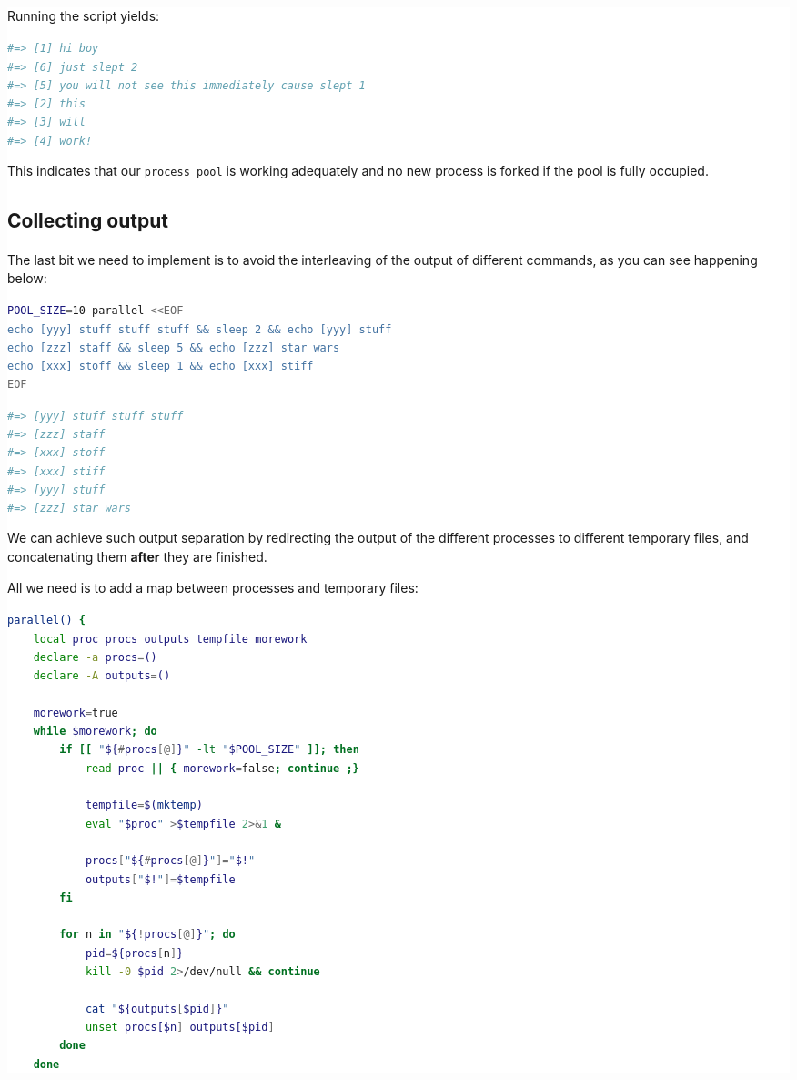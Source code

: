 Running the script yields:

```sh
#=> [1] hi boy
#=> [6] just slept 2
#=> [5] you will not see this immediately cause slept 1
#=> [2] this
#=> [3] will
#=> [4] work!
```

This indicates that our `process pool` is working adequately and no new
process is forked if the pool is fully occupied.

## Collecting output

The last bit we need to implement is to avoid the interleaving of the output
of different commands, as you can see happening below:

```sh
POOL_SIZE=10 parallel <<EOF
echo [yyy] stuff stuff stuff && sleep 2 && echo [yyy] stuff
echo [zzz] staff && sleep 5 && echo [zzz] star wars
echo [xxx] stoff && sleep 1 && echo [xxx] stiff
EOF
```

```sh
#=> [yyy] stuff stuff stuff
#=> [zzz] staff
#=> [xxx] stoff
#=> [xxx] stiff
#=> [yyy] stuff
#=> [zzz] star wars
```

We can achieve such output separation by redirecting the output of the
different processes to different temporary files, and concatenating them
**after** they are finished.

All we need is to add a map between processes and temporary files:

```sh
parallel() {
    local proc procs outputs tempfile morework
    declare -a procs=()
    declare -A outputs=()

    morework=true
    while $morework; do
        if [[ "${#procs[@]}" -lt "$POOL_SIZE" ]]; then
            read proc || { morework=false; continue ;}

            tempfile=$(mktemp)
            eval "$proc" >$tempfile 2>&1 &

            procs["${#procs[@]}"]="$!"
            outputs["$!"]=$tempfile
        fi

        for n in "${!procs[@]}"; do
            pid=${procs[n]}
            kill -0 $pid 2>/dev/null && continue

            cat "${outputs[$pid]}"
            unset procs[$n] outputs[$pid]
        done
    done
```